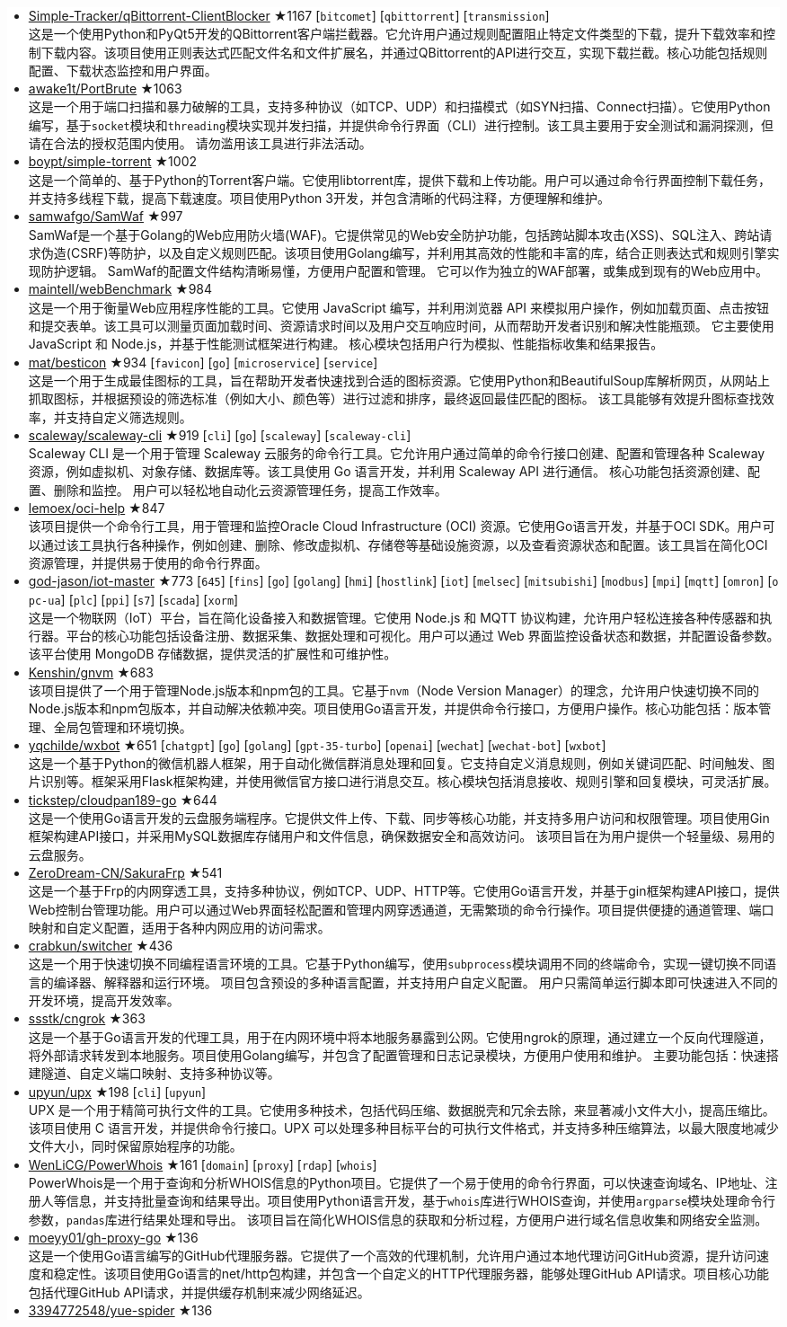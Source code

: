 - [Simple-Tracker/qBittorrent-ClientBlocker](https://github.com/Simple-Tracker/qBittorrent-ClientBlocker) ★1167 [`bitcomet`] [`qbittorrent`] [`transmission`]  
  这是一个使用Python和PyQt5开发的QBittorrent客户端拦截器。它允许用户通过规则配置阻止特定文件类型的下载，提升下载效率和控制下载内容。该项目使用正则表达式匹配文件名和文件扩展名，并通过QBittorrent的API进行交互，实现下载拦截。核心功能包括规则配置、下载状态监控和用户界面。
- [awake1t/PortBrute](https://github.com/awake1t/PortBrute) ★1063  
  这是一个用于端口扫描和暴力破解的工具，支持多种协议（如TCP、UDP）和扫描模式（如SYN扫描、Connect扫描）。它使用Python编写，基于`socket`模块和`threading`模块实现并发扫描，并提供命令行界面（CLI）进行控制。该工具主要用于安全测试和漏洞探测，但请在合法的授权范围内使用。  请勿滥用该工具进行非法活动。
- [boypt/simple-torrent](https://github.com/boypt/simple-torrent) ★1002  
  这是一个简单的、基于Python的Torrent客户端。它使用libtorrent库，提供下载和上传功能。用户可以通过命令行界面控制下载任务，并支持多线程下载，提高下载速度。项目使用Python 3开发，并包含清晰的代码注释，方便理解和维护。
- [samwafgo/SamWaf](https://github.com/samwafgo/SamWaf) ★997  
  SamWaf是一个基于Golang的Web应用防火墙(WAF)。它提供常见的Web安全防护功能，包括跨站脚本攻击(XSS)、SQL注入、跨站请求伪造(CSRF)等防护，以及自定义规则匹配。该项目使用Golang编写，并利用其高效的性能和丰富的库，结合正则表达式和规则引擎实现防护逻辑。  SamWaf的配置文件结构清晰易懂，方便用户配置和管理。  它可以作为独立的WAF部署，或集成到现有的Web应用中。
- [maintell/webBenchmark](https://github.com/maintell/webBenchmark) ★984  
  这是一个用于衡量Web应用程序性能的工具。它使用 JavaScript 编写，并利用浏览器 API 来模拟用户操作，例如加载页面、点击按钮和提交表单。该工具可以测量页面加载时间、资源请求时间以及用户交互响应时间，从而帮助开发者识别和解决性能瓶颈。  它主要使用 JavaScript 和 Node.js，并基于性能测试框架进行构建。  核心模块包括用户行为模拟、性能指标收集和结果报告。
- [mat/besticon](https://github.com/mat/besticon) ★934 [`favicon`] [`go`] [`microservice`] [`service`]  
  这是一个用于生成最佳图标的工具，旨在帮助开发者快速找到合适的图标资源。它使用Python和BeautifulSoup库解析网页，从网站上抓取图标，并根据预设的筛选标准（例如大小、颜色等）进行过滤和排序，最终返回最佳匹配的图标。  该工具能够有效提升图标查找效率，并支持自定义筛选规则。
- [scaleway/scaleway-cli](https://github.com/scaleway/scaleway-cli) ★919 [`cli`] [`go`] [`scaleway`] [`scaleway-cli`]  
  Scaleway CLI 是一个用于管理 Scaleway 云服务的命令行工具。它允许用户通过简单的命令行接口创建、配置和管理各种 Scaleway 资源，例如虚拟机、对象存储、数据库等。该工具使用 Go 语言开发，并利用 Scaleway API 进行通信。  核心功能包括资源创建、配置、删除和监控。  用户可以轻松地自动化云资源管理任务，提高工作效率。
- [lemoex/oci-help](https://github.com/lemoex/oci-help) ★847  
  该项目提供一个命令行工具，用于管理和监控Oracle Cloud Infrastructure (OCI) 资源。它使用Go语言开发，并基于OCI SDK。用户可以通过该工具执行各种操作，例如创建、删除、修改虚拟机、存储卷等基础设施资源，以及查看资源状态和配置。该工具旨在简化OCI资源管理，并提供易于使用的命令行界面。
- [god-jason/iot-master](https://github.com/god-jason/iot-master) ★773 [`645`] [`fins`] [`go`] [`golang`] [`hmi`] [`hostlink`] [`iot`] [`melsec`] [`mitsubishi`] [`modbus`] [`mpi`] [`mqtt`] [`omron`] [`opc-ua`] [`plc`] [`ppi`] [`s7`] [`scada`] [`xorm`]  
  这是一个物联网（IoT）平台，旨在简化设备接入和数据管理。它使用 Node.js 和 MQTT 协议构建，允许用户轻松连接各种传感器和执行器。平台的核心功能包括设备注册、数据采集、数据处理和可视化。用户可以通过 Web 界面监控设备状态和数据，并配置设备参数。该平台使用 MongoDB 存储数据，提供灵活的扩展性和可维护性。
- [Kenshin/gnvm](https://github.com/Kenshin/gnvm) ★683  
  该项目提供了一个用于管理Node.js版本和npm包的工具。它基于`nvm`（Node Version Manager）的理念，允许用户快速切换不同的Node.js版本和npm包版本，并自动解决依赖冲突。项目使用Go语言开发，并提供命令行接口，方便用户操作。核心功能包括：版本管理、全局包管理和环境切换。
- [yqchilde/wxbot](https://github.com/yqchilde/wxbot) ★651 [`chatgpt`] [`go`] [`golang`] [`gpt-35-turbo`] [`openai`] [`wechat`] [`wechat-bot`] [`wxbot`]  
  这是一个基于Python的微信机器人框架，用于自动化微信群消息处理和回复。它支持自定义消息规则，例如关键词匹配、时间触发、图片识别等。框架采用Flask框架构建，并使用微信官方接口进行消息交互。核心模块包括消息接收、规则引擎和回复模块，可灵活扩展。
- [tickstep/cloudpan189-go](https://github.com/tickstep/cloudpan189-go) ★644  
  这是一个使用Go语言开发的云盘服务端程序。它提供文件上传、下载、同步等核心功能，并支持多用户访问和权限管理。项目使用Gin框架构建API接口，并采用MySQL数据库存储用户和文件信息，确保数据安全和高效访问。  该项目旨在为用户提供一个轻量级、易用的云盘服务。
- [ZeroDream-CN/SakuraFrp](https://github.com/ZeroDream-CN/SakuraFrp) ★541  
  这是一个基于Frp的内网穿透工具，支持多种协议，例如TCP、UDP、HTTP等。它使用Go语言开发，并基于gin框架构建API接口，提供Web控制台管理功能。用户可以通过Web界面轻松配置和管理内网穿透通道，无需繁琐的命令行操作。项目提供便捷的通道管理、端口映射和自定义配置，适用于各种内网应用的访问需求。
- [crabkun/switcher](https://github.com/crabkun/switcher) ★436  
  这是一个用于快速切换不同编程语言环境的工具。它基于Python编写，使用`subprocess`模块调用不同的终端命令，实现一键切换不同语言的编译器、解释器和运行环境。  项目包含预设的多种语言配置，并支持用户自定义配置。  用户只需简单运行脚本即可快速进入不同的开发环境，提高开发效率。
- [ssstk/cngrok](https://github.com/ssstk/cngrok) ★363  
  这是一个基于Go语言开发的代理工具，用于在内网环境中将本地服务暴露到公网。它使用ngrok的原理，通过建立一个反向代理隧道，将外部请求转发到本地服务。项目使用Golang编写，并包含了配置管理和日志记录模块，方便用户使用和维护。  主要功能包括：快速搭建隧道、自定义端口映射、支持多种协议等。
- [upyun/upx](https://github.com/upyun/upx) ★198 [`cli`] [`upyun`]  
  UPX 是一个用于精简可执行文件的工具。它使用多种技术，包括代码压缩、数据脱壳和冗余去除，来显著减小文件大小，提高压缩比。该项目使用 C 语言开发，并提供命令行接口。UPX 可以处理多种目标平台的可执行文件格式，并支持多种压缩算法，以最大限度地减少文件大小，同时保留原始程序的功能。
- [WenLiCG/PowerWhois](https://github.com/WenLiCG/PowerWhois) ★161 [`domain`] [`proxy`] [`rdap`] [`whois`]  
  PowerWhois是一个用于查询和分析WHOIS信息的Python项目。它提供了一个易于使用的命令行界面，可以快速查询域名、IP地址、注册人等信息，并支持批量查询和结果导出。项目使用Python语言开发，基于`whois`库进行WHOIS查询，并使用`argparse`模块处理命令行参数，`pandas`库进行结果处理和导出。  该项目旨在简化WHOIS信息的获取和分析过程，方便用户进行域名信息收集和网络安全监测。
- [moeyy01/gh-proxy-go](https://github.com/moeyy01/gh-proxy-go) ★136  
  这是一个使用Go语言编写的GitHub代理服务器。它提供了一个高效的代理机制，允许用户通过本地代理访问GitHub资源，提升访问速度和稳定性。该项目使用Go语言的net/http包构建，并包含一个自定义的HTTP代理服务器，能够处理GitHub API请求。项目核心功能包括代理GitHub API请求，并提供缓存机制来减少网络延迟。
- [3394772548/yue-spider](https://github.com/3394772548/yue-spider) ★136  